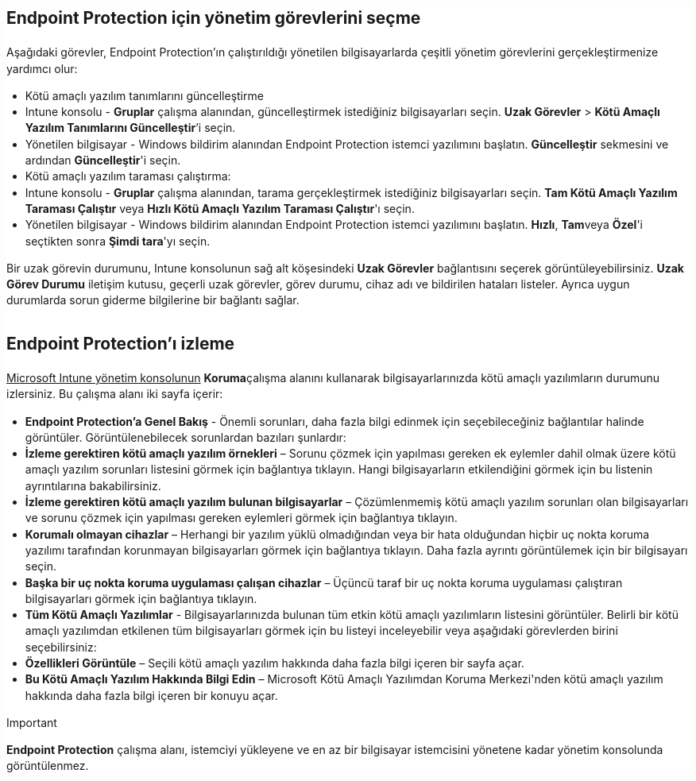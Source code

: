 ## <a name="choose-management-tasks-for-endpoint-protection"></a>Endpoint Protection için yönetim görevlerini seçme
Aşağıdaki görevler, Endpoint Protection’ın çalıştırıldığı yönetilen bilgisayarlarda çeşitli yönetim görevlerini gerçekleştirmenize yardımcı olur:
 - Kötü amaçlı yazılım tanımlarını güncelleştirme
  - Intune konsolu - **Gruplar** çalışma alanından, güncelleştirmek istediğiniz bilgisayarları seçin. **Uzak Görevler** &gt; **Kötü Amaçlı Yazılım Tanımlarını Güncelleştir**’i seçin.
  - Yönetilen bilgisayar - Windows bildirim alanından Endpoint Protection istemci yazılımını başlatın. **Güncelleştir** sekmesini ve ardından **Güncelleştir**'i seçin.
 - Kötü amaçlı yazılım taraması çalıştırma:
  - Intune konsolu - **Gruplar** çalışma alanından, tarama gerçekleştirmek istediğiniz bilgisayarları seçin. **Tam Kötü Amaçlı Yazılım Taraması Çalıştır** veya **Hızlı Kötü Amaçlı Yazılım Taraması Çalıştır**'ı seçin.
  - Yönetilen bilgisayar - Windows bildirim alanından Endpoint Protection istemci yazılımını başlatın. **Hızlı**, **Tam**veya **Özel**'i seçtikten sonra **Şimdi tara**'yı seçin.

Bir uzak görevin durumunu, Intune konsolunun sağ alt köşesindeki **Uzak Görevler** bağlantısını seçerek görüntüleyebilirsiniz. **Uzak Görev Durumu** iletişim kutusu, geçerli uzak görevler, görev durumu, cihaz adı ve bildirilen hataları listeler. Ayrıca uygun durumlarda sorun giderme bilgilerine bir bağlantı sağlar.

## <a name="monitor-endpoint-protection"></a>Endpoint Protection’ı izleme
[Microsoft Intune yönetim konsolunun](https://manage.microsoft.com/) **Koruma**çalışma alanını kullanarak bilgisayarlarınızda kötü amaçlı yazılımların durumunu izlersiniz. Bu çalışma alanı iki sayfa içerir:
 - **Endpoint Protection’a Genel Bakış** - Önemli sorunları, daha fazla bilgi edinmek için seçebileceğiniz bağlantılar halinde görüntüler. Görüntülenebilecek sorunlardan bazıları şunlardır:
  - **İzleme gerektiren kötü amaçlı yazılım örnekleri** – Sorunu çözmek için yapılması gereken ek eylemler dahil olmak üzere kötü amaçlı yazılım sorunları listesini görmek için bağlantıya tıklayın. Hangi bilgisayarların etkilendiğini görmek için bu listenin ayrıntılarına bakabilirsiniz.
  - **İzleme gerektiren kötü amaçlı yazılım bulunan bilgisayarlar** – Çözümlenmemiş kötü amaçlı yazılım sorunları olan bilgisayarları ve sorunu çözmek için yapılması gereken eylemleri görmek için bağlantıya tıklayın.
  - **Korumalı olmayan cihazlar** – Herhangi bir yazılım yüklü olmadığından veya bir hata olduğundan hiçbir uç nokta koruma yazılımı tarafından korunmayan bilgisayarları görmek için bağlantıya tıklayın. Daha fazla ayrıntı görüntülemek için bir bilgisayarı seçin.
  - **Başka bir uç nokta koruma uygulaması çalışan cihazlar** – Üçüncü taraf bir uç nokta koruma uygulaması çalıştıran bilgisayarları görmek için bağlantıya tıklayın.
 - **Tüm Kötü Amaçlı Yazılımlar** - Bilgisayarlarınızda bulunan tüm etkin kötü amaçlı yazılımların listesini görüntüler. Belirli bir kötü amaçlı yazılımdan etkilenen tüm bilgisayarları görmek için bu listeyi inceleyebilir veya aşağıdaki görevlerden birini seçebilirsiniz:
  - **Özellikleri Görüntüle** – Seçili kötü amaçlı yazılım hakkında daha fazla bilgi içeren bir sayfa açar.
  - **Bu Kötü Amaçlı Yazılım Hakkında Bilgi Edin** – Microsoft Kötü Amaçlı Yazılımdan Koruma Merkezi'nden kötü amaçlı yazılım hakkında daha fazla bilgi içeren bir konuyu açar.

> [!IMPORTANT]
> **Endpoint Protection** çalışma alanı, istemciyi yükleyene ve en az bir bilgisayar istemcisini yönetene kadar yönetim konsolunda görüntülenmez.
